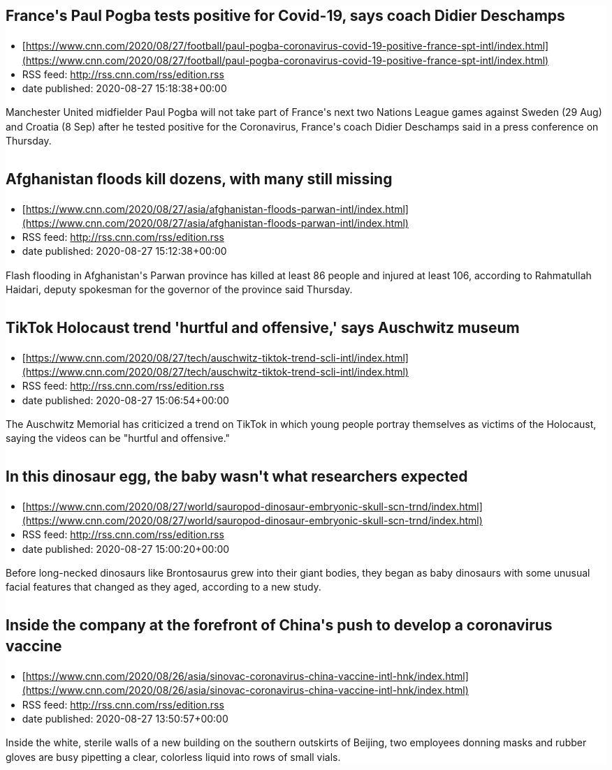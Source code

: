 ## France's Paul Pogba tests positive for Covid-19, says coach Didier Deschamps
 - [https://www.cnn.com/2020/08/27/football/paul-pogba-coronavirus-covid-19-positive-france-spt-intl/index.html](https://www.cnn.com/2020/08/27/football/paul-pogba-coronavirus-covid-19-positive-france-spt-intl/index.html)
 - RSS feed: http://rss.cnn.com/rss/edition.rss
 - date published: 2020-08-27 15:18:38+00:00

Manchester United midfielder Paul Pogba will not take part of France's next two Nations League games against Sweden (29 Aug) and Croatia (8 Sep) after he tested positive for the Coronavirus, France's coach Didier Deschamps said in a press conference on Thursday.

## Afghanistan floods kill dozens, with many still missing
 - [https://www.cnn.com/2020/08/27/asia/afghanistan-floods-parwan-intl/index.html](https://www.cnn.com/2020/08/27/asia/afghanistan-floods-parwan-intl/index.html)
 - RSS feed: http://rss.cnn.com/rss/edition.rss
 - date published: 2020-08-27 15:12:38+00:00

Flash flooding in Afghanistan's Parwan province has killed at least 86 people and injured at least 106, according to Rahmatullah Haidari, deputy spokesman for the governor of the province said Thursday.

## TikTok Holocaust trend 'hurtful and offensive,' says Auschwitz museum
 - [https://www.cnn.com/2020/08/27/tech/auschwitz-tiktok-trend-scli-intl/index.html](https://www.cnn.com/2020/08/27/tech/auschwitz-tiktok-trend-scli-intl/index.html)
 - RSS feed: http://rss.cnn.com/rss/edition.rss
 - date published: 2020-08-27 15:06:54+00:00

The Auschwitz Memorial has criticized a trend on TikTok in which young people portray themselves as victims of the Holocaust, saying the videos can be "hurtful and offensive."

## In this dinosaur egg, the baby wasn't what researchers expected
 - [https://www.cnn.com/2020/08/27/world/sauropod-dinosaur-embryonic-skull-scn-trnd/index.html](https://www.cnn.com/2020/08/27/world/sauropod-dinosaur-embryonic-skull-scn-trnd/index.html)
 - RSS feed: http://rss.cnn.com/rss/edition.rss
 - date published: 2020-08-27 15:00:20+00:00

Before long-necked dinosaurs like Brontosaurus grew into their giant bodies, they began as baby dinosaurs with some unusual facial features that changed as they aged, according to a new study.

## Inside the company at the forefront of China's push to develop a coronavirus vaccine
 - [https://www.cnn.com/2020/08/26/asia/sinovac-coronavirus-china-vaccine-intl-hnk/index.html](https://www.cnn.com/2020/08/26/asia/sinovac-coronavirus-china-vaccine-intl-hnk/index.html)
 - RSS feed: http://rss.cnn.com/rss/edition.rss
 - date published: 2020-08-27 13:50:57+00:00

Inside the white, sterile walls of a new building on the southern outskirts of Beijing, two employees donning masks and rubber gloves are busy pipetting a clear, colorless liquid into rows of small vials.

